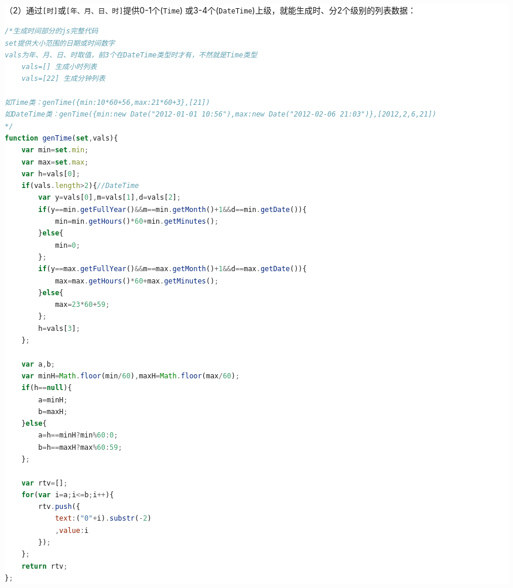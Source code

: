 （2）通过`[时]`或`[年、月、日、时]`提供0-1个(`Time`) 或3-4个(`DateTime`)上级，就能生成时、分2个级别的列表数据：
``` javascript
/*生成时间部分的js完整代码
set提供大小范围的日期或时间数字
vals为年、月、日、时取值，前3个在DateTime类型时才有，不然就是Time类型
    vals=[] 生成小时列表
    vals=[22] 生成分钟列表

如Time类：genTime({min:10*60+56,max:21*60+3},[21])
如DateTime类：genTime({min:new Date("2012-01-01 10:56"),max:new Date("2012-02-06 21:03")},[2012,2,6,21])
*/
function genTime(set,vals){
    var min=set.min;
    var max=set.max;
    var h=vals[0];
    if(vals.length>2){//DateTime
        var y=vals[0],m=vals[1],d=vals[2];
        if(y==min.getFullYear()&&m==min.getMonth()+1&&d==min.getDate()){
            min=min.getHours()*60+min.getMinutes();
        }else{
            min=0;
        };
        if(y==max.getFullYear()&&m==max.getMonth()+1&&d==max.getDate()){
            max=max.getHours()*60+max.getMinutes();
        }else{
            max=23*60+59;
        };
        h=vals[3];
    };
    
    var a,b;
    var minH=Math.floor(min/60),maxH=Math.floor(max/60);
    if(h==null){
        a=minH;
        b=maxH;
    }else{
        a=h==minH?min%60:0;
        b=h==maxH?max%60:59;
    };
    
    var rtv=[];
    for(var i=a;i<=b;i++){
        rtv.push({
            text:("0"+i).substr(-2)
            ,value:i
        });
    };
    return rtv;
};
```
